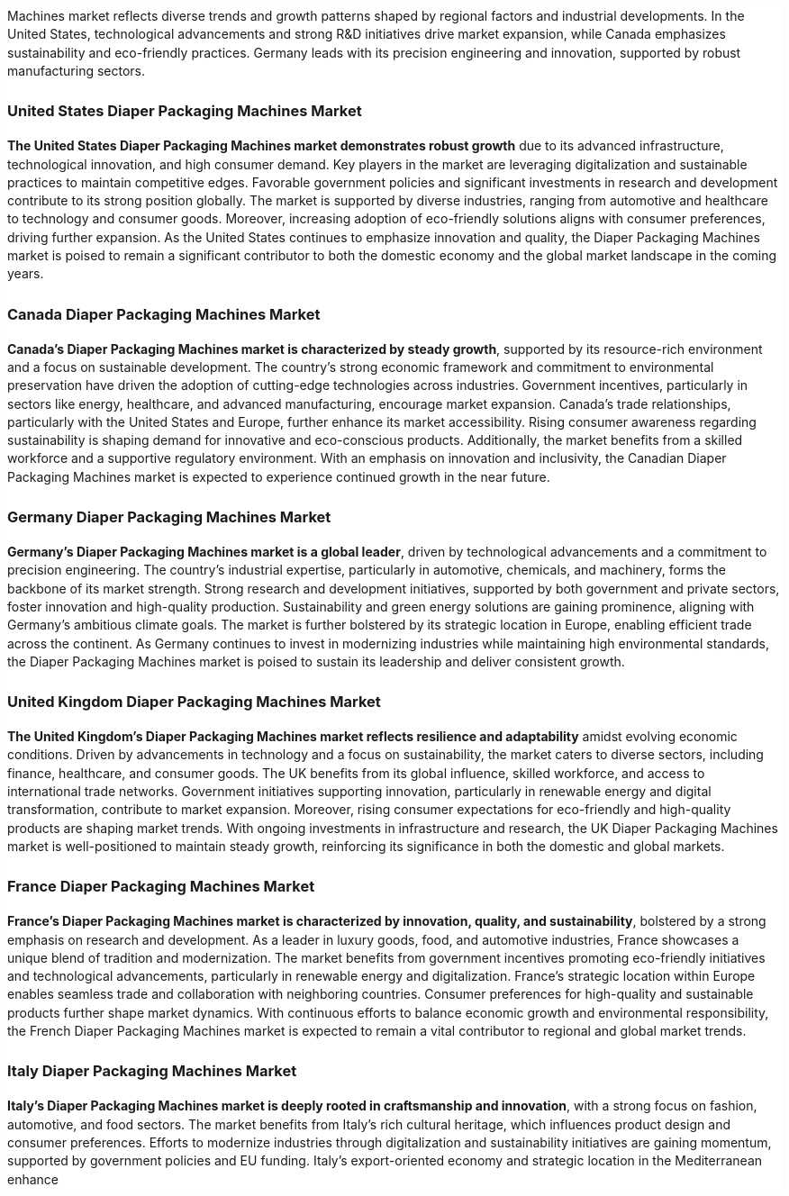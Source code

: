 Machines market reflects diverse trends and growth patterns shaped by regional factors and industrial developments. In the United States, technological advancements and strong R&amp;D initiatives drive market expansion, while Canada emphasizes sustainability and eco-friendly practices. Germany leads with its precision engineering and innovation, supported by robust manufacturing sectors.</span></em></p></blockquote><h3><strong>United States Diaper Packaging Machines Market</strong></h3><p><strong>The United States Diaper Packaging Machines market demonstrates robust growth</strong> due to its advanced infrastructure, technological innovation, and high consumer demand. Key players in the market are leveraging digitalization and sustainable practices to maintain competitive edges. Favorable government policies and significant investments in research and development contribute to its strong position globally. The market is supported by diverse industries, ranging from automotive and healthcare to technology and consumer goods. Moreover, increasing adoption of eco-friendly solutions aligns with consumer preferences, driving further expansion. As the United States continues to emphasize innovation and quality, the Diaper Packaging Machines market is poised to remain a significant contributor to both the domestic economy and the global market landscape in the coming years.</p><h3><strong>Canada Diaper Packaging Machines Market</strong></h3><p><strong>Canada&rsquo;s Diaper Packaging Machines market is characterized by steady growth</strong>, supported by its resource-rich environment and a focus on sustainable development. The country&rsquo;s strong economic framework and commitment to environmental preservation have driven the adoption of cutting-edge technologies across industries. Government incentives, particularly in sectors like energy, healthcare, and advanced manufacturing, encourage market expansion. Canada&rsquo;s trade relationships, particularly with the United States and Europe, further enhance its market accessibility. Rising consumer awareness regarding sustainability is shaping demand for innovative and eco-conscious products. Additionally, the market benefits from a skilled workforce and a supportive regulatory environment. With an emphasis on innovation and inclusivity, the Canadian Diaper Packaging Machines market is expected to experience continued growth in the near future.</p><h3><strong>Germany Diaper Packaging Machines Market</strong></h3><p><strong>Germany&rsquo;s Diaper Packaging Machines market is a global leader</strong>, driven by technological advancements and a commitment to precision engineering. The country&rsquo;s industrial expertise, particularly in automotive, chemicals, and machinery, forms the backbone of its market strength. Strong research and development initiatives, supported by both government and private sectors, foster innovation and high-quality production. Sustainability and green energy solutions are gaining prominence, aligning with Germany&rsquo;s ambitious climate goals. The market is further bolstered by its strategic location in Europe, enabling efficient trade across the continent. As Germany continues to invest in modernizing industries while maintaining high environmental standards, the Diaper Packaging Machines market is poised to sustain its leadership and deliver consistent growth.</p><h3><strong>United Kingdom Diaper Packaging Machines Market</strong></h3><p><strong>The United Kingdom&rsquo;s Diaper Packaging Machines market reflects resilience and adaptability</strong> amidst evolving economic conditions. Driven by advancements in technology and a focus on sustainability, the market caters to diverse sectors, including finance, healthcare, and consumer goods. The UK benefits from its global influence, skilled workforce, and access to international trade networks. Government initiatives supporting innovation, particularly in renewable energy and digital transformation, contribute to market expansion. Moreover, rising consumer expectations for eco-friendly and high-quality products are shaping market trends. With ongoing investments in infrastructure and research, the UK Diaper Packaging Machines market is well-positioned to maintain steady growth, reinforcing its significance in both the domestic and global markets.</p><h3><strong>France Diaper Packaging Machines Market</strong></h3><p><strong>France&rsquo;s Diaper Packaging Machines market is characterized by innovation, quality, and sustainability</strong>, bolstered by a strong emphasis on research and development. As a leader in luxury goods, food, and automotive industries, France showcases a unique blend of tradition and modernization. The market benefits from government incentives promoting eco-friendly initiatives and technological advancements, particularly in renewable energy and digitalization. France&rsquo;s strategic location within Europe enables seamless trade and collaboration with neighboring countries. Consumer preferences for high-quality and sustainable products further shape market dynamics. With continuous efforts to balance economic growth and environmental responsibility, the French Diaper Packaging Machines market is expected to remain a vital contributor to regional and global market trends.</p><h3><strong>Italy Diaper Packaging Machines Market</strong></h3><p><strong>Italy&rsquo;s Diaper Packaging Machines market is deeply rooted in craftsmanship and innovation</strong>, with a strong focus on fashion, automotive, and food sectors. The market benefits from Italy&rsquo;s rich cultural heritage, which influences product design and consumer preferences. Efforts to modernize industries through digitalization and sustainability initiatives are gaining momentum, supported by government policies and EU funding. Italy&rsquo;s export-oriented economy and strategic location in the Mediterranean enhance